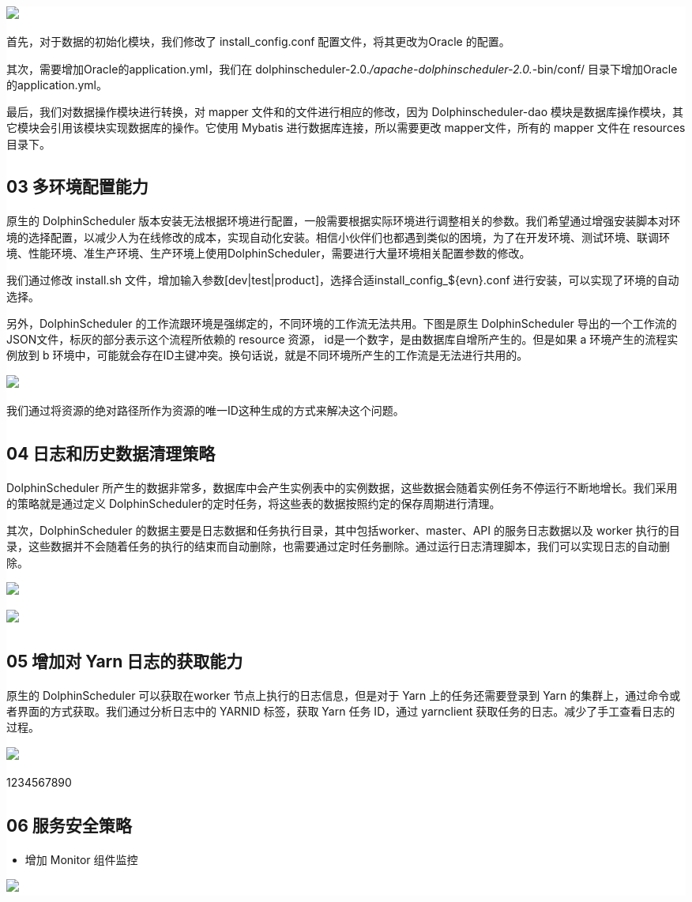 ![](https://fastly.jsdelivr.net/gh/filess/img7@main/2023/08/24/1692847241060-d20ccb0d-c496-4d95-ad08-ae535de0aac0.png)

首先，对于数据的初始化模块，我们修改了 install_config.conf 配置文件，将其更改为Oracle 的配置。

其次，需要增加Oracle的application.yml，我们在 dolphinscheduler-2.0.*/apache-dolphinscheduler-2.0.*-bin/conf/ 目录下增加Oracle的application.yml。

最后，我们对数据操作模块进行转换，对 mapper 文件和的文件进行相应的修改，因为 Dolphinscheduler-dao 模块是数据库操作模块，其它模块会引用该模块实现数据库的操作。它使用 Mybatis 进行数据库连接，所以需要更改 mapper文件，所有的 mapper 文件在 resources 目录下。

## **03** 多环境配置能力

原生的 DolphinScheduler 版本安装无法根据环境进行配置，一般需要根据实际环境进行调整相关的参数。我们希望通过增强安装脚本对环境的选择配置，以减少人为在线修改的成本，实现自动化安装。相信小伙伴们也都遇到类似的困境，为了在开发环境、测试环境、联调环境、性能环境、准生产环境、生产环境上使用DolphinScheduler，需要进行大量环境相关配置参数的修改。

  
我们通过修改 install.sh 文件，增加输入参数\[dev|test|product\]，选择合适install\_config\_${evn}.conf 进行安装，可以实现了环境的自动选择。

  
另外，DolphinScheduler 的工作流跟环境是强绑定的，不同环境的工作流无法共用。下图是原生 DolphinScheduler 导出的一个工作流的JSON文件，标灰的部分表示这个流程所依赖的 resource 资源， id是一个数字，是由数据库自增所产生的。但是如果 a 环境产生的流程实例放到 b 环境中，可能就会存在ID主键冲突。换句话说，就是不同环境所产生的工作流是无法进行共用的。

![](https://fastly.jsdelivr.net/gh/filess/img5@main/2023/08/24/1692847251737-a6f97733-f1c0-41c1-abb0-0bcca748f75a.png)

  
我们通过将资源的绝对路径所作为资源的唯一ID这种生成的方式来解决这个问题。

## **04** 日志和历史数据清理策略

DolphinScheduler 所产生的数据非常多，数据库中会产生实例表中的实例数据，这些数据会随着实例任务不停运行不断地增长。我们采用的策略就是通过定义 DolphinScheduler的定时任务，将这些表的数据按照约定的保存周期进行清理。

  
其次，DolphinScheduler 的数据主要是日志数据和任务执行目录，其中包括worker、master、API 的服务日志数据以及 worker 执行的目录，这些数据并不会随着任务的执行的结束而自动删除，也需要通过定时任务删除。通过运行日志清理脚本，我们可以实现日志的自动删除。

![](https://fastly.jsdelivr.net/gh/filess/img0@main/2023/08/24/1692847260418-190ce396-a08c-485e-be25-fdaa37527025.png)

![](https://fastly.jsdelivr.net/gh/filess/img3@main/2023/08/24/1692847264305-d1d962d7-215b-439c-b9b2-85344f0684b0.png)

## **05** 增加对 Yarn 日志的获取能力

原生的 DolphinScheduler 可以获取在worker 节点上执行的日志信息，但是对于 Yarn 上的任务还需要登录到 Yarn 的集群上，通过命令或者界面的方式获取。我们通过分析日志中的 YARNID 标签，获取 Yarn 任务 ID，通过 yarnclient 获取任务的日志。减少了手工查看日志的过程。

![](https://fastly.jsdelivr.net/gh/filess/img17@main/2023/08/24/1692847298436-148a244c-1545-4e7c-af4e-b87374a82f0c.png)

<YARNID>1234567890<YARNID>

## 06 服务安全策略

-   增加 Monitor 组件监控
    

![](https://fastly.jsdelivr.net/gh/filess/img11@main/2023/08/24/1692847302909-06fa1f36-bd49-4c60-8918-8ac5b758e475.png)
